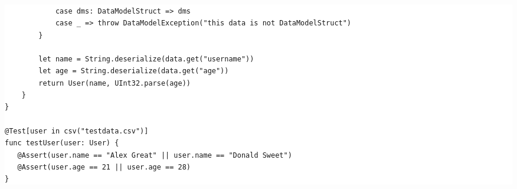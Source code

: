 ```cangjie
            case dms: DataModelStruct => dms
            case _ => throw DataModelException("this data is not DataModelStruct")
        }

        let name = String.deserialize(data.get("username"))
        let age = String.deserialize(data.get("age"))
        return User(name, UInt32.parse(age))
    }
}

@Test[user in csv("testdata.csv")]
func testUser(user: User) {
   @Assert(user.name == "Alex Great" || user.name == "Donald Sweet")
   @Assert(user.age == 21 || user.age == 28)
}
```